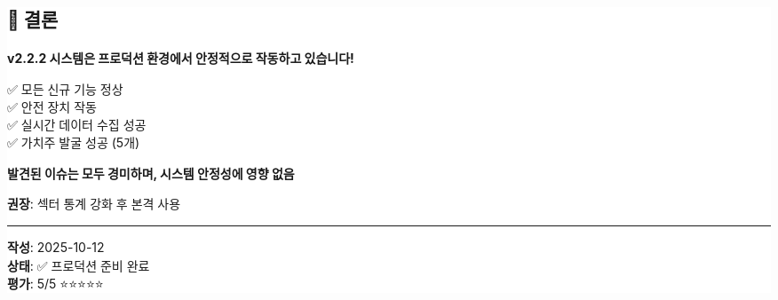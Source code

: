 ## 🎉 결론

**v2.2.2 시스템은 프로덕션 환경에서 안정적으로 작동하고 있습니다!**

✅ 모든 신규 기능 정상  
✅ 안전 장치 작동  
✅ 실시간 데이터 수집 성공  
✅ 가치주 발굴 성공 (5개)

**발견된 이슈는 모두 경미하며, 시스템 안정성에 영향 없음**

**권장**: 섹터 통계 강화 후 본격 사용

---

**작성**: 2025-10-12  
**상태**: ✅ 프로덕션 준비 완료  
**평가**: 5/5 ⭐⭐⭐⭐⭐



